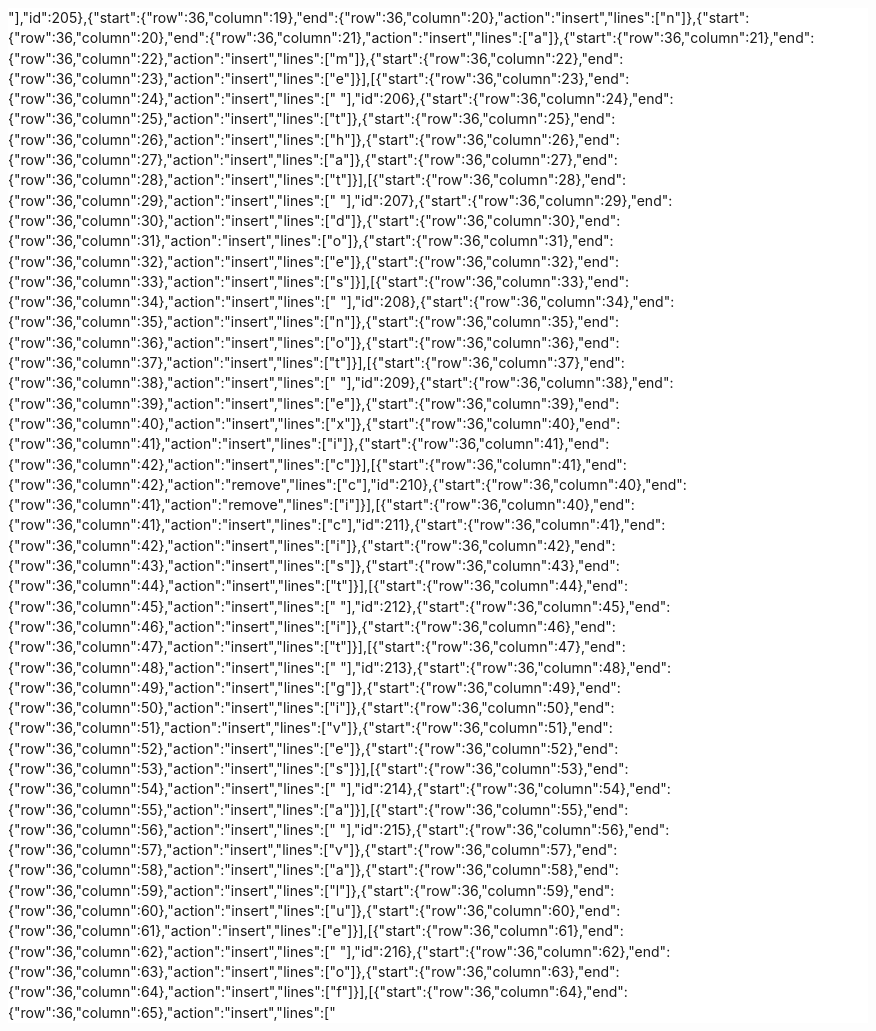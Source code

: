 "],"id":205},{"start":{"row":36,"column":19},"end":{"row":36,"column":20},"action":"insert","lines":["n"]},{"start":{"row":36,"column":20},"end":{"row":36,"column":21},"action":"insert","lines":["a"]},{"start":{"row":36,"column":21},"end":{"row":36,"column":22},"action":"insert","lines":["m"]},{"start":{"row":36,"column":22},"end":{"row":36,"column":23},"action":"insert","lines":["e"]}],[{"start":{"row":36,"column":23},"end":{"row":36,"column":24},"action":"insert","lines":[" "],"id":206},{"start":{"row":36,"column":24},"end":{"row":36,"column":25},"action":"insert","lines":["t"]},{"start":{"row":36,"column":25},"end":{"row":36,"column":26},"action":"insert","lines":["h"]},{"start":{"row":36,"column":26},"end":{"row":36,"column":27},"action":"insert","lines":["a"]},{"start":{"row":36,"column":27},"end":{"row":36,"column":28},"action":"insert","lines":["t"]}],[{"start":{"row":36,"column":28},"end":{"row":36,"column":29},"action":"insert","lines":[" "],"id":207},{"start":{"row":36,"column":29},"end":{"row":36,"column":30},"action":"insert","lines":["d"]},{"start":{"row":36,"column":30},"end":{"row":36,"column":31},"action":"insert","lines":["o"]},{"start":{"row":36,"column":31},"end":{"row":36,"column":32},"action":"insert","lines":["e"]},{"start":{"row":36,"column":32},"end":{"row":36,"column":33},"action":"insert","lines":["s"]}],[{"start":{"row":36,"column":33},"end":{"row":36,"column":34},"action":"insert","lines":[" "],"id":208},{"start":{"row":36,"column":34},"end":{"row":36,"column":35},"action":"insert","lines":["n"]},{"start":{"row":36,"column":35},"end":{"row":36,"column":36},"action":"insert","lines":["o"]},{"start":{"row":36,"column":36},"end":{"row":36,"column":37},"action":"insert","lines":["t"]}],[{"start":{"row":36,"column":37},"end":{"row":36,"column":38},"action":"insert","lines":[" "],"id":209},{"start":{"row":36,"column":38},"end":{"row":36,"column":39},"action":"insert","lines":["e"]},{"start":{"row":36,"column":39},"end":{"row":36,"column":40},"action":"insert","lines":["x"]},{"start":{"row":36,"column":40},"end":{"row":36,"column":41},"action":"insert","lines":["i"]},{"start":{"row":36,"column":41},"end":{"row":36,"column":42},"action":"insert","lines":["c"]}],[{"start":{"row":36,"column":41},"end":{"row":36,"column":42},"action":"remove","lines":["c"],"id":210},{"start":{"row":36,"column":40},"end":{"row":36,"column":41},"action":"remove","lines":["i"]}],[{"start":{"row":36,"column":40},"end":{"row":36,"column":41},"action":"insert","lines":["c"],"id":211},{"start":{"row":36,"column":41},"end":{"row":36,"column":42},"action":"insert","lines":["i"]},{"start":{"row":36,"column":42},"end":{"row":36,"column":43},"action":"insert","lines":["s"]},{"start":{"row":36,"column":43},"end":{"row":36,"column":44},"action":"insert","lines":["t"]}],[{"start":{"row":36,"column":44},"end":{"row":36,"column":45},"action":"insert","lines":[" "],"id":212},{"start":{"row":36,"column":45},"end":{"row":36,"column":46},"action":"insert","lines":["i"]},{"start":{"row":36,"column":46},"end":{"row":36,"column":47},"action":"insert","lines":["t"]}],[{"start":{"row":36,"column":47},"end":{"row":36,"column":48},"action":"insert","lines":[" "],"id":213},{"start":{"row":36,"column":48},"end":{"row":36,"column":49},"action":"insert","lines":["g"]},{"start":{"row":36,"column":49},"end":{"row":36,"column":50},"action":"insert","lines":["i"]},{"start":{"row":36,"column":50},"end":{"row":36,"column":51},"action":"insert","lines":["v"]},{"start":{"row":36,"column":51},"end":{"row":36,"column":52},"action":"insert","lines":["e"]},{"start":{"row":36,"column":52},"end":{"row":36,"column":53},"action":"insert","lines":["s"]}],[{"start":{"row":36,"column":53},"end":{"row":36,"column":54},"action":"insert","lines":[" "],"id":214},{"start":{"row":36,"column":54},"end":{"row":36,"column":55},"action":"insert","lines":["a"]}],[{"start":{"row":36,"column":55},"end":{"row":36,"column":56},"action":"insert","lines":[" "],"id":215},{"start":{"row":36,"column":56},"end":{"row":36,"column":57},"action":"insert","lines":["v"]},{"start":{"row":36,"column":57},"end":{"row":36,"column":58},"action":"insert","lines":["a"]},{"start":{"row":36,"column":58},"end":{"row":36,"column":59},"action":"insert","lines":["l"]},{"start":{"row":36,"column":59},"end":{"row":36,"column":60},"action":"insert","lines":["u"]},{"start":{"row":36,"column":60},"end":{"row":36,"column":61},"action":"insert","lines":["e"]}],[{"start":{"row":36,"column":61},"end":{"row":36,"column":62},"action":"insert","lines":[" "],"id":216},{"start":{"row":36,"column":62},"end":{"row":36,"column":63},"action":"insert","lines":["o"]},{"start":{"row":36,"column":63},"end":{"row":36,"column":64},"action":"insert","lines":["f"]}],[{"start":{"row":36,"column":64},"end":{"row":36,"column":65},"action":"insert","lines":["